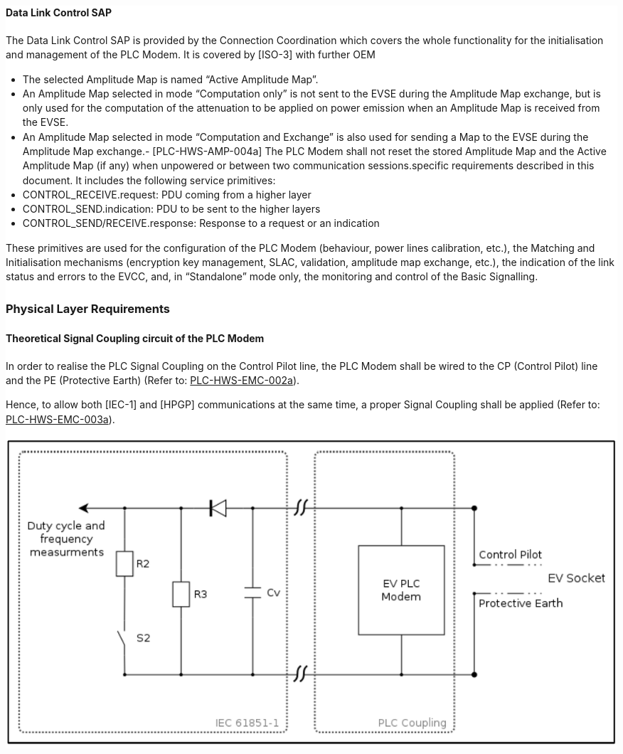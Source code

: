 #### Data Link Control SAP

The Data Link Control SAP is provided by the Connection Coordination which covers the whole functionality for the initialisation and management of the PLC Modem. It is covered by [ISO-3] with further OEM 
- The selected Amplitude Map is named “Active Amplitude Map”.
- An Amplitude Map selected in mode “Computation only” is not sent to the EVSE during the Amplitude Map exchange, but is only used for the computation of the attenuation to be applied on power emission when an Amplitude Map is received from the EVSE.
- An Amplitude Map selected in mode “Computation and Exchange” is also used for sending a Map to the EVSE during the Amplitude Map exchange.- [PLC-HWS-AMP-004a] The PLC Modem shall not reset the stored Amplitude Map and the Active Amplitude Map (if any) when unpowered or between two communication sessions.specific requirements described in this document. It includes the following service primitives:
- CONTROL_RECEIVE.request: PDU coming from a higher layer
- CONTROL_SEND.indication: PDU to be sent to the higher layers
- CONTROL_SEND/RECEIVE.response: Response to a request or an indication
  
These primitives are used for the configuration of the PLC Modem (behaviour, power lines calibration, etc.), the Matching and Initialisation mechanisms (encryption key management, SLAC, validation, amplitude map exchange, etc.), the indication of the link status and errors to the EVCC, and, in “Standalone” mode only, the monitoring and control of the Basic Signalling.

### Physical Layer Requirements

#### Theoretical Signal Coupling circuit of the PLC Modem

In order to realise the PLC Signal Coupling on the Control Pilot line, the PLC Modem shall be wired to the CP (Control Pilot) line and the PE (Protective Earth) (Refer to: [PLC-HWS-EMC-002a](#plc-hws-gen-002a)).

Hence, to allow both [IEC-1] and [HPGP] communications at the same time, a proper Signal Coupling shall be applied (Refer to: [PLC-HWS-EMC-003a](#plc-hws-gen-003a)).

![CPLC_17](./images/CPLC_17.png)
